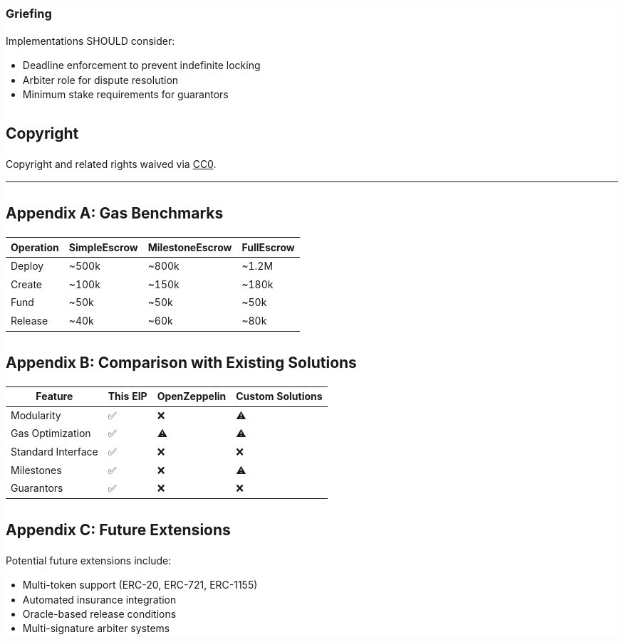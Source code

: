 ### Griefing

Implementations SHOULD consider:
- Deadline enforcement to prevent indefinite locking
- Arbiter role for dispute resolution
- Minimum stake requirements for guarantors

## Copyright

Copyright and related rights waived via [CC0](../LICENSE).

---

## Appendix A: Gas Benchmarks

| Operation | SimpleEscrow | MilestoneEscrow | FullEscrow |
|-----------|--------------|-----------------|------------|
| Deploy | ~500k | ~800k | ~1.2M |
| Create | ~100k | ~150k | ~180k |
| Fund | ~50k | ~50k | ~50k |
| Release | ~40k | ~60k | ~80k |

## Appendix B: Comparison with Existing Solutions

| Feature | This EIP | OpenZeppelin | Custom Solutions |
|---------|----------|--------------|------------------|
| Modularity | ✅ | ❌ | ⚠️ |
| Gas Optimization | ✅ | ⚠️ | ⚠️ |
| Standard Interface | ✅ | ❌ | ❌ |
| Milestones | ✅ | ❌ | ⚠️ |
| Guarantors | ✅ | ❌ | ❌ |

## Appendix C: Future Extensions

Potential future extensions include:
- Multi-token support (ERC-20, ERC-721, ERC-1155)
- Automated insurance integration
- Oracle-based release conditions
- Multi-signature arbiter systems